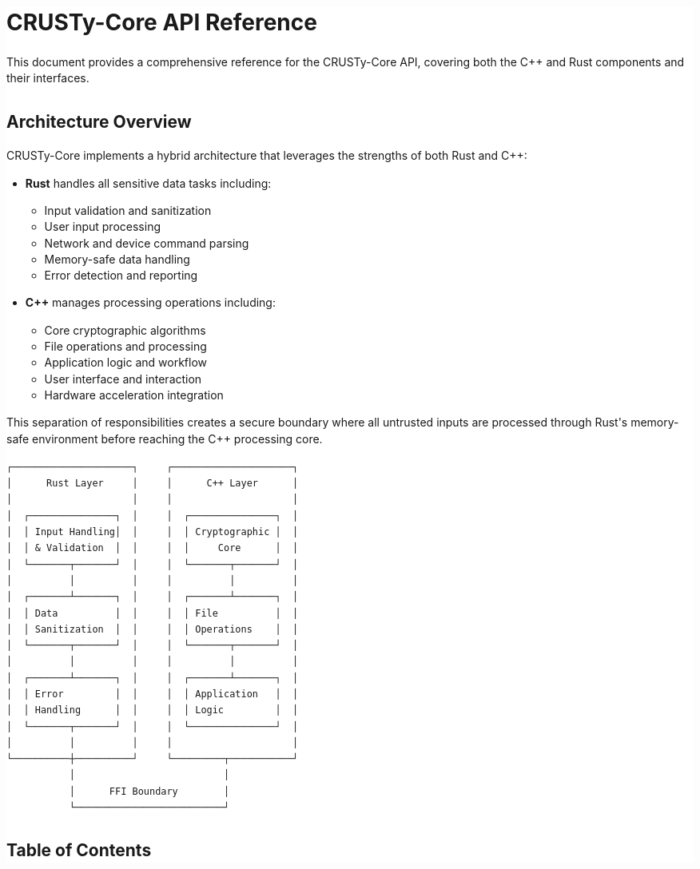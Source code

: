 # CRUSTy-Core API Reference

This document provides a comprehensive reference for the CRUSTy-Core API, covering both the C++ and Rust components and their interfaces.

## Architecture Overview

CRUSTy-Core implements a hybrid architecture that leverages the strengths of both Rust and C++:

- **Rust** handles all sensitive data tasks including:

  - Input validation and sanitization
  - User input processing
  - Network and device command parsing
  - Memory-safe data handling
  - Error detection and reporting

- **C++** manages processing operations including:
  - Core cryptographic algorithms
  - File operations and processing
  - Application logic and workflow
  - User interface and interaction
  - Hardware acceleration integration

This separation of responsibilities creates a secure boundary where all untrusted inputs are processed through Rust's memory-safe environment before reaching the C++ processing core.

```
┌─────────────────────┐     ┌─────────────────────┐
│      Rust Layer     │     │      C++ Layer      │
│                     │     │                     │
│  ┌───────────────┐  │     │  ┌───────────────┐  │
│  │ Input Handling│  │     │  │ Cryptographic │  │
│  │ & Validation  │  │     │  │     Core      │  │
│  └───────┬───────┘  │     │  └───────┬───────┘  │
│          │          │     │          │          │
│  ┌───────┴───────┐  │     │  ┌───────┴───────┐  │
│  │ Data          │  │     │  │ File          │  │
│  │ Sanitization  │  │     │  │ Operations    │  │
│  └───────┬───────┘  │     │  └───────┬───────┘  │
│          │          │     │          │          │
│  ┌───────┴───────┐  │     │  ┌───────┴───────┐  │
│  │ Error         │  │     │  │ Application   │  │
│  │ Handling      │  │     │  │ Logic         │  │
│  └───────┬───────┘  │     │  └───────────────┘  │
│          │          │     │                     │
└──────────┼──────────┘     └─────────┬───────────┘
           │                          │
           │      FFI Boundary        │
           └──────────────────────────┘
```

## Table of Contents
